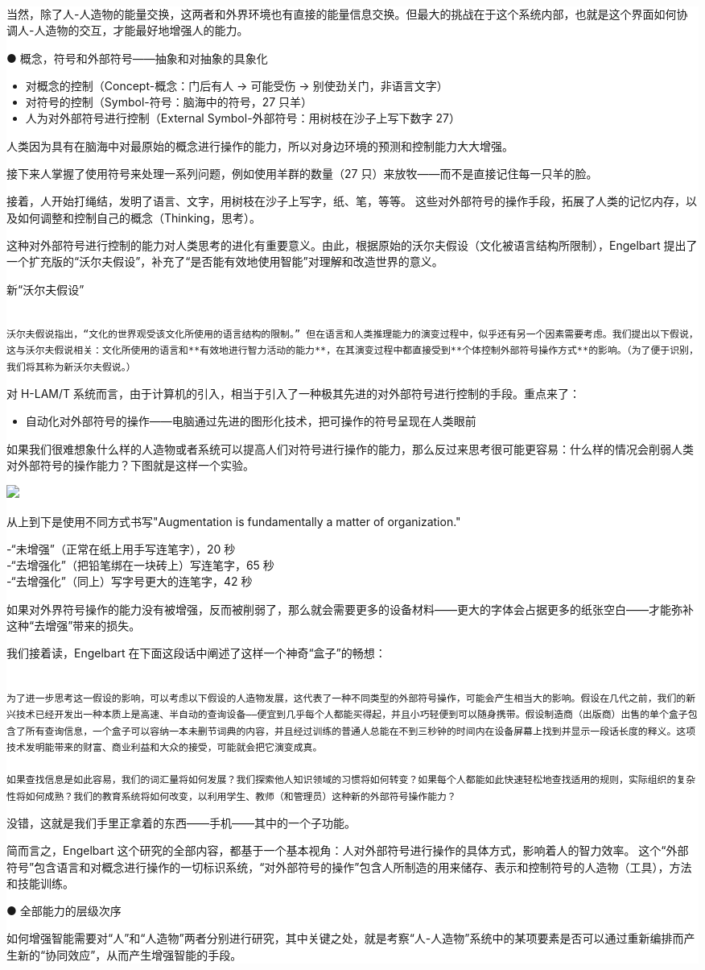 当然，除了人-人造物的能量交换，这两者和外界环境也有直接的能量信息交换。但最大的挑战在于这个系统内部，也就是这个界面如何协调人-人造物的交互，才能最好地增强人的能力。

● 概念，符号和外部符号——抽象和对抽象的具象化

- 对概念的控制（Concept-概念：门后有人 -> 可能受伤 -> 别使劲关门，非语言文字）
- 对符号的控制（Symbol-符号：脑海中的符号，27 只羊）
- 人为对外部符号进行控制（External Symbol-外部符号：用树枝在沙子上写下数字 27）

人类因为具有在脑海中对最原始的概念进行操作的能力，所以对身边环境的预测和控制能力大大增强。

接下来人掌握了使用符号来处理一系列问题，例如使用羊群的数量（27 只）来放牧——而不是直接记住每一只羊的脸。

接着，人开始打绳结，发明了语言、文字，用树枝在沙子上写字，纸、笔，等等。 这些对外部符号的操作手段，拓展了人类的记忆内存，以及如何调整和控制自己的概念（Thinking，思考）。

这种对外部符号进行控制的能力对人类思考的进化有重要意义。由此，根据原始的沃尔夫假设（文化被语言结构所限制），Engelbart 提出了一个扩充版的“沃尔夫假设”，补充了“是否能有效地使用智能”对理解和改造世界的意义。

新“沃尔夫假设”

```ad-cite

沃尔夫假说指出，“文化的世界观受该文化所使用的语言结构的限制。” 但在语言和人类推理能力的演变过程中，似乎还有另一个因素需要考虑。我们提出以下假说，这与沃尔夫假说相关：文化所使用的语言和**有效地进行智力活动的能力**，在其演变过程中都直接受到**个体控制外部符号操作方式**的影响。（为了便于识别，我们将其称为新沃尔夫假说。）
```

对 H-LAM/T 系统而言，由于计算机的引入，相当于引入了一种极其先进的对外部符号进行控制的手段。重点来了：

- 自动化对外部符号的操作——电脑通过先进的图形化技术，把可操作的符号呈现在人类眼前

如果我们很难想象什么样的人造物或者系统可以提高人们对符号进行操作的能力，那么反过来思考很可能更容易：什么样的情况会削弱人类对外部符号的操作能力？下图就是这样一个实验。

![](https://www.kunchengblog.com/static/media/de_augmentation.8648b5dac2cf3a8dbad2.png)

从上到下是使用不同方式书写"Augmentation is fundamentally a matter of organization."

-“未增强”（正常在纸上用手写连笔字），20 秒  
-“去增强化”（把铅笔绑在一块砖上）写连笔字，65 秒  
-“去增强化”（同上）写字号更大的连笔字，42 秒

如果对外界符号操作的能力没有被增强，反而被削弱了，那么就会需要更多的设备材料——更大的字体会占据更多的纸张空白——才能弥补这种“去增强”带来的损失。

我们接着读，Engelbart 在下面这段话中阐述了这样一个神奇“盒子”的畅想：

```ad-cite

为了进一步思考这一假设的影响，可以考虑以下假设的人造物发展，这代表了一种不同类型的外部符号操作，可能会产生相当大的影响。假设在几代之前，我们的新兴技术已经开发出一种本质上是高速、半自动的查询设备——便宜到几乎每个人都能买得起，并且小巧轻便到可以随身携带。假设制造商（出版商）出售的单个盒子包含了所有查询信息，一个盒子可以容纳一本未删节词典的内容，并且经过训练的普通人总能在不到三秒钟的时间内在设备屏幕上找到并显示一段话长度的释义。这项技术发明能带来的财富、商业利益和大众的接受，可能就会把它演变成真。

如果查找信息是如此容易，我们的词汇量将如何发展？我们探索他人知识领域的习惯将如何转变？如果每个人都能如此快速轻松地查找适用的规则，实际组织的复杂性将如何成熟？我们的教育系统将如何改变，以利用学生、教师（和管理员）这种新的外部符号操作能力？
```

没错，这就是我们手里正拿着的东西——手机——其中的一个子功能。

简而言之，Engelbart 这个研究的全部内容，都基于一个基本视角：人对外部符号进行操作的具体方式，影响着人的智力效率。 这个“外部符号”包含语言和对概念进行操作的一切标识系统，“对外部符号的操作”包含人所制造的用来储存、表示和控制符号的人造物（工具），方法和技能训练。

● 全部能力的层级次序

如何增强智能需要对“人”和“人造物”两者分别进行研究，其中关键之处，就是考察“人-人造物”系统中的某项要素是否可以通过重新编排而产生新的“协同效应”，从而产生增强智能的手段。
